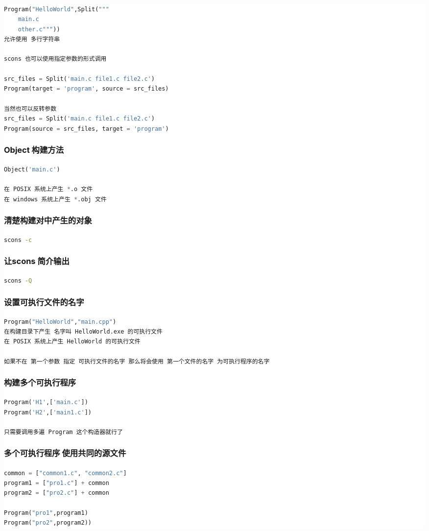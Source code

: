 ```python
Program("HelloWorld",Split("""
    main.c
    other.c"""))
允许使用 多行字符串

scons 也可以使用指定参数的形式调用

src_files = Split('main.c file1.c file2.c')
Program(target = 'program', source = src_files)

当然也可以反转参数
src_files = Split('main.c file1.c file2.c')
Program(source = src_files, target = 'program')
```

### Object 构建方法
```python
Object('main.c')

在 POSIX 系统上产生 *.o 文件
在 windows 系统上产生 *.obj 文件
```
### 清楚构建对中产生的对象
```bat
scons -c
```

### 让scons 简介输出
```bat
scons -Q
```

### 设置可执行文件的名字
```python
Program("HelloWorld","main.cpp")
在构建目录下产生 名字叫 HelloWorld.exe 的可执行文件
在 POSIX 系统上产生 HelloWorld 的可执行文件

如果不在 第一个参数 指定 可执行文件的名字 那么将会使用 第一个文件的名字 为可执行程序的名字
```

### 构建多个可执行程序
```python
Program('H1',['main.c'])
Program('H2',['main1.c'])

只需要调用多遍 Program 这个构造器就行了
```

### 多个可执行程序 使用共同的源文件
```python
common = ["common1.c", "common2.c"]
program1 = ["pro1.c"] + common
program2 = ["pro2.c"] + common

Program("pro1",program1)
Program("pro2",program2))
```
